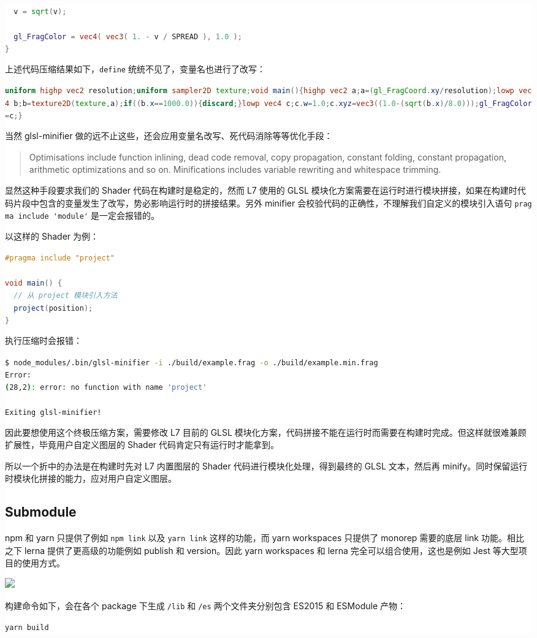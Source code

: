 ```glsl
  v = sqrt(v);

  gl_FragColor = vec4( vec3( 1. - v / SPREAD ), 1.0 );
}
```

上述代码压缩结果如下，`define` 统统不见了，变量名也进行了改写：
```glsl
uniform highp vec2 resolution;uniform sampler2D texture;void main(){highp vec2 a;a=(gl_FragCoord.xy/resolution);lowp vec4 b;b=texture2D(texture,a);if((b.x==1000.0)){discard;}lowp vec4 c;c.w=1.0;c.xyz=vec3((1.0-(sqrt(b.x)/8.0)));gl_FragColor=c;}
```

当然 glsl-minifier 做的远不止这些，还会应用变量名改写、死代码消除等等优化手段：
> Optimisations include function inlining, dead code removal, copy propagation, constant folding, constant propagation, arithmetic optimizations and so on. Minifications includes variable rewriting and whitespace trimming.

显然这种手段要求我们的 Shader 代码在构建时是稳定的，然而 L7 使用的 GLSL 模块化方案需要在运行时进行模块拼接，如果在构建时代码片段中包含的变量发生了改写，势必影响运行时的拼接结果。另外 minifier 会校验代码的正确性，不理解我们自定义的模块引入语句 `pragma include 'module'` 是一定会报错的。

以这样的 Shader 为例：
```glsl
#pragma include "project"

void main() {
  // 从 project 模块引入方法
  project(position);
}
```

执行压缩时会报错：
```bash
$ node_modules/.bin/glsl-minifier -i ./build/example.frag -o ./build/example.min.frag
Error:
(28,2): error: no function with name 'project'

Exiting glsl-minifier!
```

因此要想使用这个终极压缩方案，需要修改 L7 目前的 GLSL 模块化方案，代码拼接不能在运行时而需要在构建时完成。但这样就很难兼顾扩展性，毕竟用户自定义图层的 Shader 代码肯定只有运行时才能拿到。

所以一个折中的办法是在构建时先对 L7 内置图层的 Shader 代码进行模块化处理，得到最终的 GLSL 文本，然后再 minify。同时保留运行时模块化拼接的能力，应对用户自定义图层。

## Submodule

npm 和 yarn 只提供了例如 `npm link` 以及 `yarn link` 这样的功能，而 yarn workspaces 只提供了 monorep 需要的底层 link 功能。相比之下 lerna 提供了更高级的功能例如 publish 和 version。因此 yarn workspaces 和 lerna 完全可以组合使用，这也是例如 Jest 等大型项目的使用方式。

![](./screenshots/monorep.png)

构建命令如下，会在各个 package 下生成 `/lib` 和 `/es` 两个文件夹分别包含 ES2015 和 ESModule 产物：
```bash
yarn build
```
